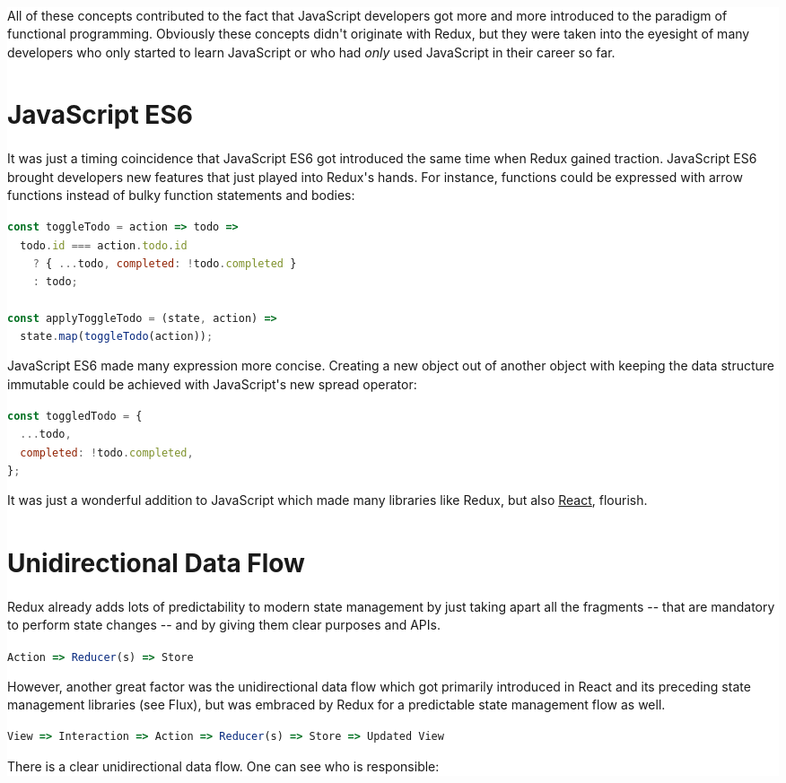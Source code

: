 All of these concepts contributed to the fact that JavaScript developers got more and more introduced to the paradigm of functional programming. Obviously these concepts didn't originate with Redux, but they were taken into the eyesight of many developers who only started to learn JavaScript or who had *only* used JavaScript in their career so far.

# JavaScript ES6

It was just a timing coincidence that JavaScript ES6 got introduced the same time when Redux gained traction. JavaScript ES6 brought developers new features that just played into Redux's hands. For instance, functions could be expressed with arrow functions instead of bulky function statements and bodies:

```javascript
const toggleTodo = action => todo =>
  todo.id === action.todo.id
    ? { ...todo, completed: !todo.completed }
    : todo;

const applyToggleTodo = (state, action) =>
  state.map(toggleTodo(action));
```

JavaScript ES6 made many expression more concise. Creating a new object out of another object with keeping the data structure immutable could be achieved with JavaScript's new spread operator:

```javascript
const toggledTodo = {
  ...todo,
  completed: !todo.completed,
};
```

It was just a wonderful addition to JavaScript which made many libraries like Redux, but also [React](https://www.robinwieruch.de/javascript-fundamentals-react-requirements/), flourish.

# Unidirectional Data Flow

Redux already adds lots of predictability to modern state management by just taking apart all the fragments -- that are mandatory to perform state changes -- and by giving them clear purposes and APIs.

```javascript
Action => Reducer(s) => Store
```

However, another great factor was the unidirectional data flow which got primarily introduced in React and its preceding state management libraries (see Flux), but was embraced by Redux for a predictable state management flow as well.

```javascript
View => Interaction => Action => Reducer(s) => Store => Updated View
```

There is a clear unidirectional data flow. One can see who is responsible:

